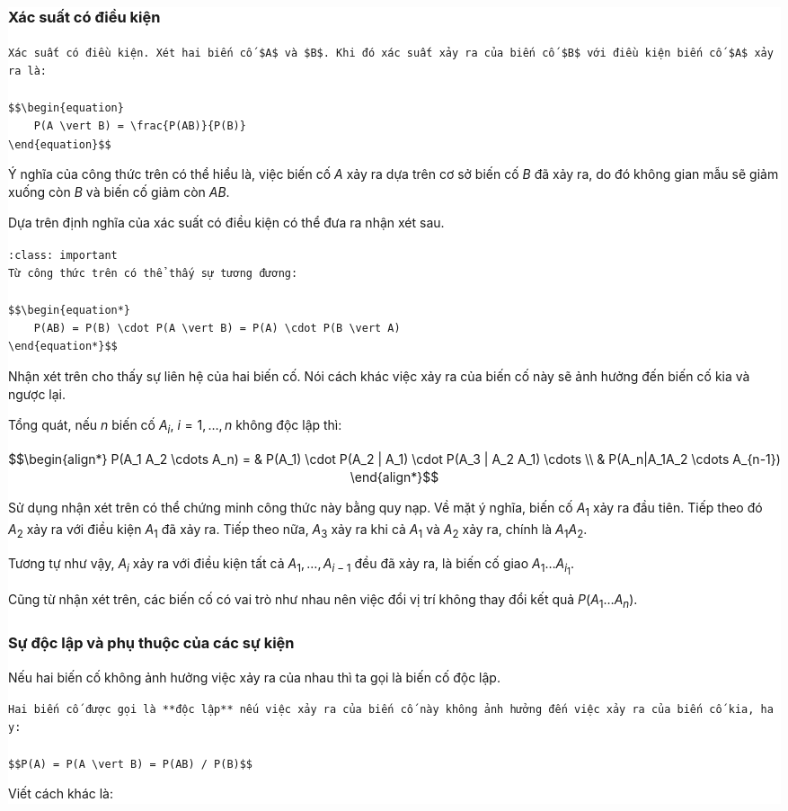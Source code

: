 ### Xác suất có điều kiện

```{admonition} **Định nghĩa.**
Xác suất có điều kiện. Xét hai biến cố $A$ và $B$. Khi đó xác suất xảy ra của biến cố $B$ với điều kiện biến cố $A$ xảy ra là: 

$$\begin{equation}
    P(A \vert B) = \frac{P(AB)}{P(B)}
\end{equation}$$
```

Ý nghĩa của công thức trên có thể hiểu là, việc biến cố $A$ xảy ra dựa trên cơ sở biến cố $B$ đã xảy ra, do đó không gian mẫu sẽ giảm xuống còn $B$ và biến cố giảm còn $AB$.

Dựa trên định nghĩa của xác suất có điều kiện có thể đưa ra nhận xét sau.

```{admonition} **Nhận xét.**
:class: important
Từ công thức trên có thể thấy sự tương đương:

$$\begin{equation*}
    P(AB) = P(B) \cdot P(A \vert B) = P(A) \cdot P(B \vert A)
\end{equation*}$$
```

Nhận xét trên cho thấy sự liên hệ của hai biến cố. Nói cách khác việc xảy ra của biến cố này sẽ ảnh hưởng đến biến cố kia và ngược lại.

Tổng quát, nếu $n$ biến cố $A_i$, $i=1, \ldots, n$ không độc lập thì:

$$\begin{align*}
    P(A_1 A_2 \cdots A_n) = & P(A_1) \cdot P(A_2 | A_1) \cdot P(A_3 | A_2 A_1) \cdots \\ & P(A_n|A_1A_2 \cdots A_{n-1})
\end{align*}$$

Sử dụng nhận xét trên có thể chứng minh công thức này bằng quy nạp. Về mặt ý nghĩa, biến cố $A_1$ xảy ra đầu tiên. Tiếp theo đó $A_2$ xảy ra với điều kiện $A_1$ đã xảy ra. Tiếp theo nữa, $A_3$ xảy ra khi cả $A_1$ và $A_2$ xảy ra, chính là $A_1 A_2$.

Tương tự như vậy, $A_i$ xảy ra với điều kiện tất cả $A_1, \ldots, A_{i-1}$ đều đã xảy ra, là biến cố giao $A_1 \ldots A_{i_1}$.

Cũng từ nhận xét trên, các biến cố có vai trò như nhau nên việc đổi vị trí không thay đổi kết quả $P(A_1 \ldots A_n)$.

### Sự độc lập và phụ thuộc của các sự kiện

Nếu hai biến cố không ảnh hưởng việc xảy ra của nhau thì ta gọi là biến cố độc lập.

```{admonition} **Định nghĩa.** (Biến cố độc lập)
Hai biến cố được gọi là **độc lập** nếu việc xảy ra của biến cố này không ảnh hưởng đến việc xảy ra của biến cố kia, hay:

$$P(A) = P(A \vert B) = P(AB) / P(B)$$
```

Viết cách khác là:

